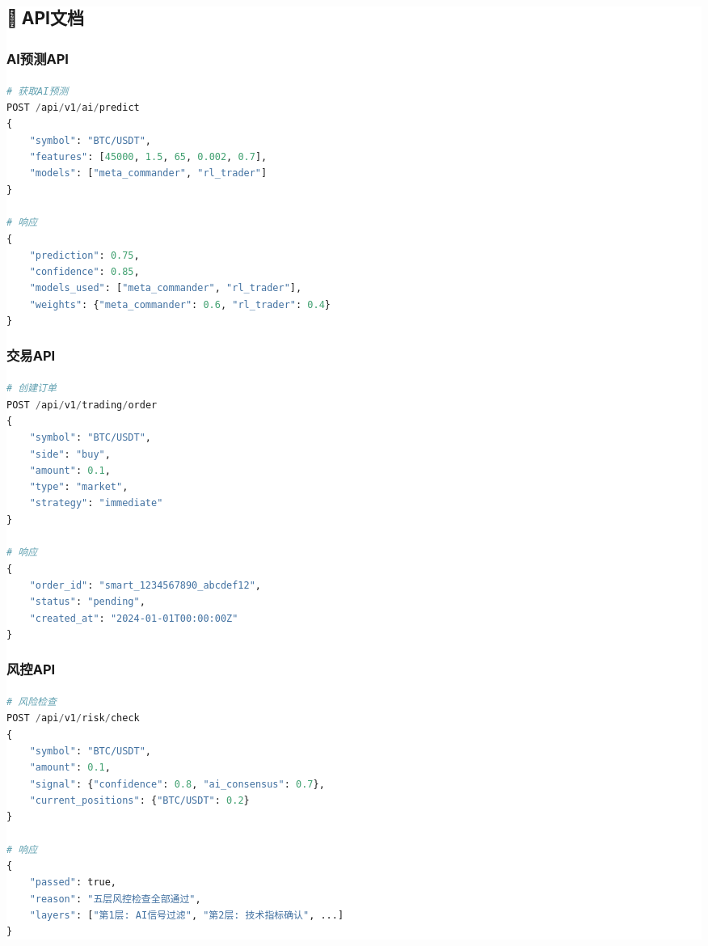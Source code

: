 ## 🔧 API文档

### AI预测API

```python
# 获取AI预测
POST /api/v1/ai/predict
{
    "symbol": "BTC/USDT",
    "features": [45000, 1.5, 65, 0.002, 0.7],
    "models": ["meta_commander", "rl_trader"]
}

# 响应
{
    "prediction": 0.75,
    "confidence": 0.85,
    "models_used": ["meta_commander", "rl_trader"],
    "weights": {"meta_commander": 0.6, "rl_trader": 0.4}
}
```

### 交易API

```python
# 创建订单
POST /api/v1/trading/order
{
    "symbol": "BTC/USDT",
    "side": "buy",
    "amount": 0.1,
    "type": "market",
    "strategy": "immediate"
}

# 响应
{
    "order_id": "smart_1234567890_abcdef12",
    "status": "pending",
    "created_at": "2024-01-01T00:00:00Z"
}
```

### 风控API

```python
# 风险检查
POST /api/v1/risk/check
{
    "symbol": "BTC/USDT",
    "amount": 0.1,
    "signal": {"confidence": 0.8, "ai_consensus": 0.7},
    "current_positions": {"BTC/USDT": 0.2}
}

# 响应
{
    "passed": true,
    "reason": "五层风控检查全部通过",
    "layers": ["第1层: AI信号过滤", "第2层: 技术指标确认", ...]
}
```
